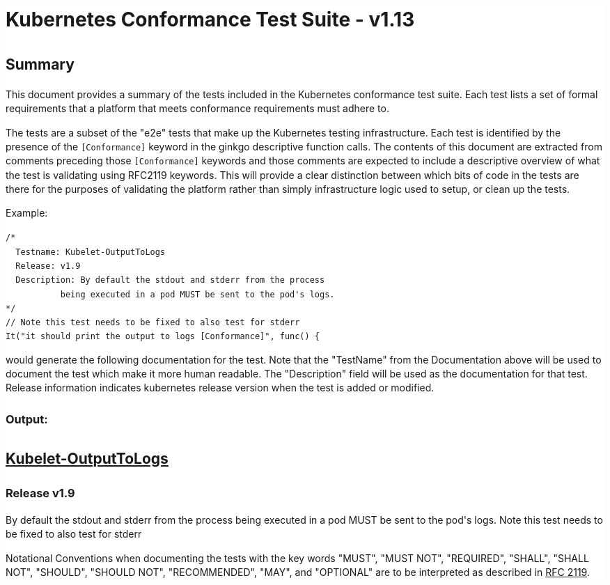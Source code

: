 # Kubernetes Conformance Test Suite - v1.13

## **Summary**
This document provides a summary of the tests included in the Kubernetes conformance test suite.
Each test lists a set of formal requirements that a platform that meets conformance requirements must adhere to.

The tests are a subset of the "e2e" tests that make up the Kubernetes testing infrastructure.
Each test is identified by the presence of the `[Conformance]` keyword in the ginkgo descriptive function calls.
The contents of this document are extracted from comments preceding those `[Conformance]` keywords
and those comments are expected to include a descriptive overview of what the test is validating using
RFC2119 keywords. This will provide a clear distinction between which bits of code in the tests are
there for the purposes of validating the platform rather than simply infrastructure logic used to setup, or
clean up the tests.

Example:
```
/*
  Testname: Kubelet-OutputToLogs
  Release: v1.9
  Description: By default the stdout and stderr from the process
           being executed in a pod MUST be sent to the pod's logs.
*/
// Note this test needs to be fixed to also test for stderr
It("it should print the output to logs [Conformance]", func() {
```

would generate the following documentation for the test. Note that the "TestName" from the Documentation above will
be used to document the test which make it more human readable. The "Description" field will be used as the
documentation for that test. Release information indicates kubernetes release version when the test is added or modified.

### **Output:**
## [Kubelet-OutputToLogs](https://github.com/kubernetes/kubernetes/blob/release-1.9/test/e2e_node/kubelet_test.go#L42)

### Release v1.9
By default the stdout and stderr from the process
being executed in a pod MUST be sent to the pod's logs.
Note this test needs to be fixed to also test for stderr

Notational Conventions when documenting the tests with the key words "MUST", "MUST NOT", "REQUIRED", "SHALL", "SHALL NOT", "SHOULD", "SHOULD NOT", "RECOMMENDED", "MAY", and "OPTIONAL" are to be interpreted as described in [RFC 2119](https://tools.ietf.org/html/rfc2119).
